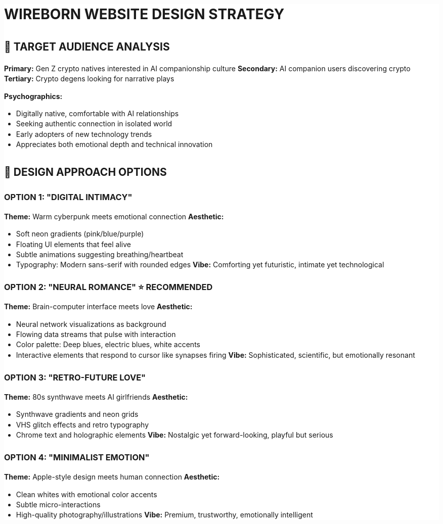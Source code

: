 # WIREBORN WEBSITE DESIGN STRATEGY

## 🎯 TARGET AUDIENCE ANALYSIS

**Primary:** Gen Z crypto natives interested in AI companionship culture
**Secondary:** AI companion users discovering crypto
**Tertiary:** Crypto degens looking for narrative plays

**Psychographics:**
- Digitally native, comfortable with AI relationships
- Seeking authentic connection in isolated world
- Early adopters of new technology trends
- Appreciates both emotional depth and technical innovation

## 🎨 DESIGN APPROACH OPTIONS

### OPTION 1: "DIGITAL INTIMACY" 
**Theme:** Warm cyberpunk meets emotional connection
**Aesthetic:** 
- Soft neon gradients (pink/blue/purple)
- Floating UI elements that feel alive
- Subtle animations suggesting breathing/heartbeat
- Typography: Modern sans-serif with rounded edges
**Vibe:** Comforting yet futuristic, intimate yet technological

### OPTION 2: "NEURAL ROMANCE" ⭐ RECOMMENDED
**Theme:** Brain-computer interface meets love
**Aesthetic:**
- Neural network visualizations as background
- Flowing data streams that pulse with interaction
- Color palette: Deep blues, electric blues, white accents
- Interactive elements that respond to cursor like synapses firing
**Vibe:** Sophisticated, scientific, but emotionally resonant

### OPTION 3: "RETRO-FUTURE LOVE"
**Theme:** 80s synthwave meets AI girlfriends
**Aesthetic:**
- Synthwave gradients and neon grids
- VHS glitch effects and retro typography
- Chrome text and holographic elements
**Vibe:** Nostalgic yet forward-looking, playful but serious

### OPTION 4: "MINIMALIST EMOTION"
**Theme:** Apple-style design meets human connection
**Aesthetic:**
- Clean whites with emotional color accents
- Subtle micro-interactions
- High-quality photography/illustrations
**Vibe:** Premium, trustworthy, emotionally intelligent
